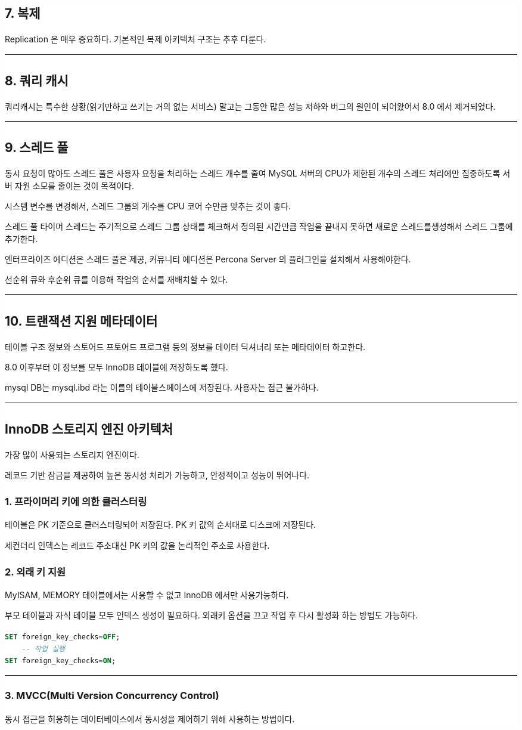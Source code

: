 ## 7. 복제
Replication 은 매우 중요하다.
기본적인 복제 아키텍처 구조는 추후 다룬다.

---
## 8. 쿼리 캐시
쿼리캐시는 특수한 상황(읽기만하고 쓰기는 거의 없는 서비스) 말고는 그동안 많은 성능 저하와 버그의 원인이 되어왔어서 8.0 에서 제거되었다.

---
## 9. 스레드 풀
동시 요청이 많아도 스레드 풀은 사용자 요청을 처리하는 스레드 개수를 줄여 MySQL 서버의 CPU가 제한된 개수의 스레드 처리에만 집중하도록 서버 자원 소모를 줄이는 것이 목적이다.

시스템 변수를 변경해서, 스레드 그룹의 개수를 CPU 코어 수만큼 맞추는 것이 좋다.

스레드 풀 타이머 스레드는 주기적으로 스레드 그룹 상태를 체크해서 정의된 시간만큼 작업을 끝내지 못하면 새로운 스레드를생성해서 스레드 그룹에 추가한다.

엔터프라이즈 에디션은 스레드 풀은 제공, 커뮤니티 에디션은 Percona Server 의 플러그인을 설치해서 사용해야한다.

선순위 큐와 후순위 큐를 이용해 작업의 순서를 재배치할 수 있다.

---
## 10. 트랜잭션 지원 메타데이터
테이블 구조 정보와 스토어드 프토어드 프로그램 등의 정보를 데이터 딕셔너리 또는 메타데이터 하고한다.

8.0 이후부터 이 정보를 모두 InnoDB 테이블에 저장하도록 했다.

mysql DB는 mysql.ibd 라는 이름의 테이블스페이스에 저장된다. 사용자는 접근 불가하다.

---
## InnoDB 스토리지 엔진 아키텍처
가장 많이 사용되는 스토리지 엔진이다.

레코드 기반 잠금을 제공하여 높은 동시성 처리가 가능하고, 안정적이고 성능이 뛰어나다.

### 1. 프라이머리 키에 의한 클러스터링
테이블은 PK 기준으로 클러스터링되어 저장된다.
PK 키 값의 순서대로 디스크에 저장된다.

세컨더리 인덱스는 레코드 주소대신 PK 키의 값을 논리적인 주소로 사용한다.

### 2. 외래 키 지원
MyISAM, MEMORY 테이블에서는 사용할 수 없고 InnoDB 에서만 사용가능하다.

부모 테이블과 자식 테이블 모두 인덱스 생성이 필요하다. 
외래키 옵션을 끄고 작업 후 다시 활성화 하는 방법도 가능하다.

```sql
SET foreign_key_checks=OFF;
    -- 작업 실행
SET foreign_key_checks=ON;    
```
---
### 3. MVCC(Multi Version Concurrency Control)
동시 접근을 허용하는 데이터베이스에서 동시성을 제어하기 위해 사용하는 방법이다.
